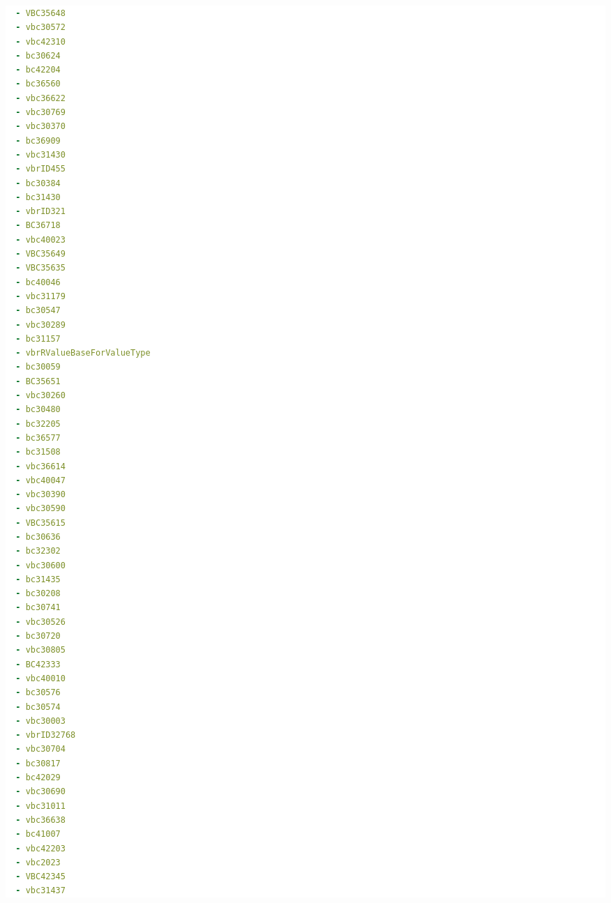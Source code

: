 ```yaml
  - VBC35648
  - vbc30572
  - vbc42310
  - bc30624
  - bc42204
  - bc36560
  - vbc36622
  - vbc30769
  - vbc30370
  - bc36909
  - vbc31430
  - vbrID455
  - bc30384
  - bc31430
  - vbrID321
  - BC36718
  - vbc40023
  - VBC35649
  - VBC35635
  - bc40046
  - vbc31179
  - bc30547
  - vbc30289
  - bc31157
  - vbrRValueBaseForValueType
  - bc30059
  - BC35651
  - vbc30260
  - bc30480
  - bc32205
  - bc36577
  - bc31508
  - vbc36614
  - vbc40047
  - vbc30390
  - vbc30590
  - VBC35615
  - bc30636
  - bc32302
  - vbc30600
  - bc31435
  - bc30208
  - bc30741
  - vbc30526
  - bc30720
  - vbc30805
  - BC42333
  - vbc40010
  - bc30576
  - bc30574
  - vbc30003
  - vbrID32768
  - vbc30704
  - bc30817
  - bc42029
  - vbc30690
  - vbc31011
  - vbc36638
  - bc41007
  - vbc42203
  - vbc2023
  - VBC42345
  - vbc31437
```